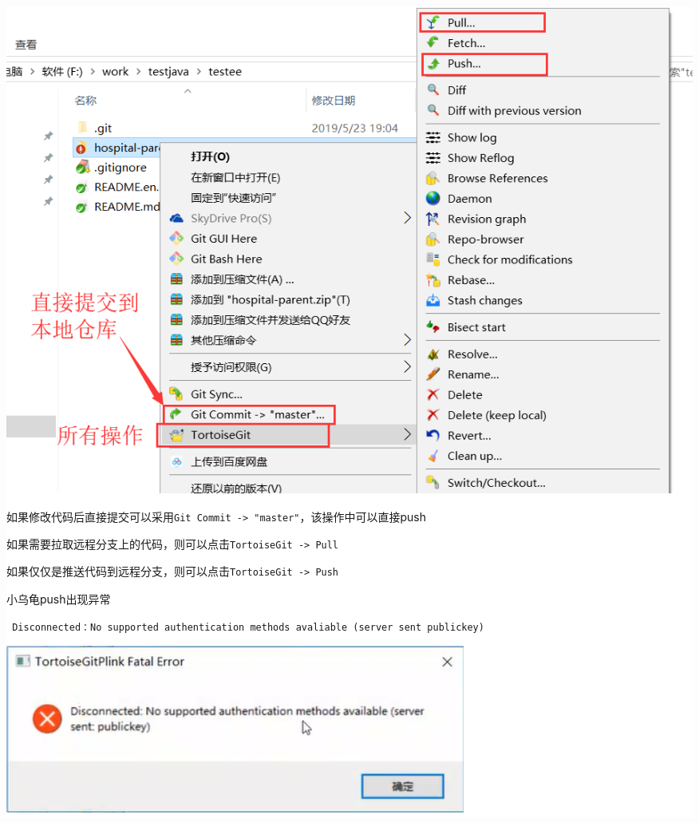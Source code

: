![img](1-git%E8%87%AA%E5%AD%A6%E6%95%99%E7%A8%8B.assets/1709191187942-27.png)

如果修改代码后直接提交可以采用`Git Commit -> "master"`，该操作中可以直接push

如果需要拉取远程分支上的代码，则可以点击`TortoiseGit -> Pull`

如果仅仅是推送代码到远程分支，则可以点击`TortoiseGit -> Push`

小乌龟push出现异常

```
 Disconnected：No supported authentication methods avaliable (server sent publickey)
```

![img](1-git%E8%87%AA%E5%AD%A6%E6%95%99%E7%A8%8B.assets/1709191187942-28.png)
